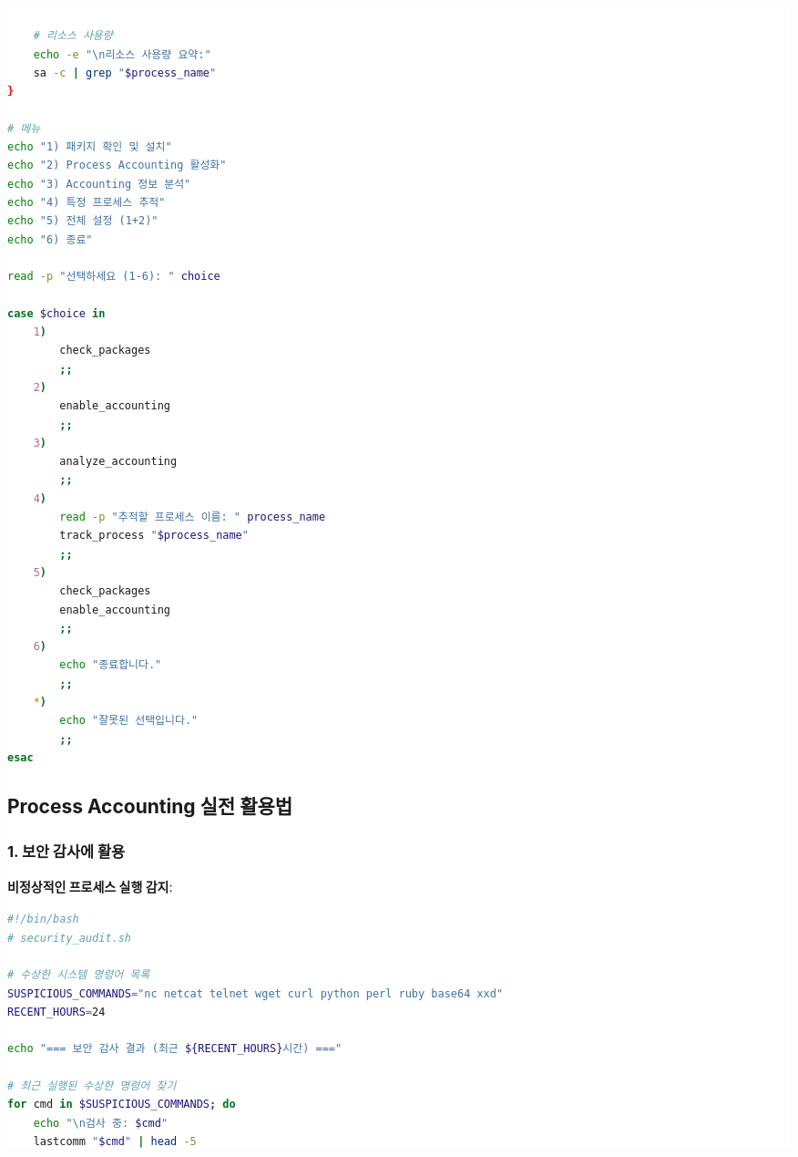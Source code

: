 ```bash

    # 리소스 사용량
    echo -e "\n리소스 사용량 요약:"
    sa -c | grep "$process_name"
}

# 메뉴
echo "1) 패키지 확인 및 설치"
echo "2) Process Accounting 활성화"
echo "3) Accounting 정보 분석"
echo "4) 특정 프로세스 추적"
echo "5) 전체 설정 (1+2)"
echo "6) 종료"

read -p "선택하세요 (1-6): " choice

case $choice in
    1)
        check_packages
        ;;
    2)
        enable_accounting
        ;;
    3)
        analyze_accounting
        ;;
    4)
        read -p "추적할 프로세스 이름: " process_name
        track_process "$process_name"
        ;;
    5)
        check_packages
        enable_accounting
        ;;
    6)
        echo "종료합니다."
        ;;
    *)
        echo "잘못된 선택입니다."
        ;;
esac
```

## Process Accounting 실전 활용법

### 1. 보안 감사에 활용

**비정상적인 프로세스 실행 감지**:

```bash
#!/bin/bash
# security_audit.sh

# 수상한 시스템 명령어 목록
SUSPICIOUS_COMMANDS="nc netcat telnet wget curl python perl ruby base64 xxd"
RECENT_HOURS=24

echo "=== 보안 감사 결과 (최근 ${RECENT_HOURS}시간) ==="

# 최근 실행된 수상한 명령어 찾기
for cmd in $SUSPICIOUS_COMMANDS; do
    echo "\n검사 중: $cmd"
    lastcomm "$cmd" | head -5
```